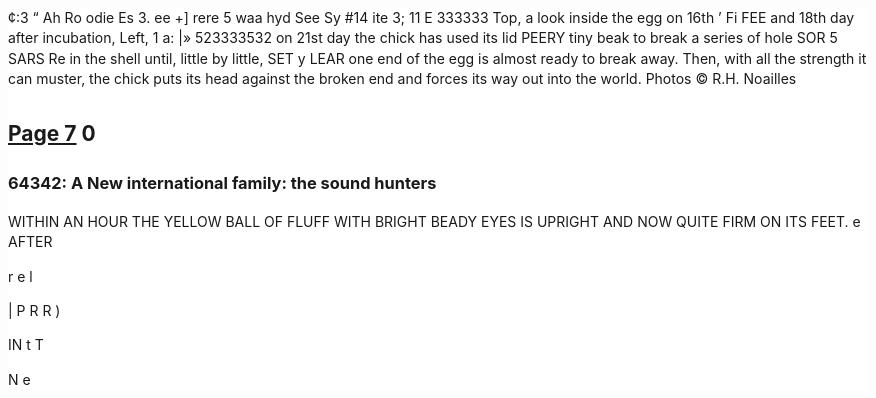   
   
    
 
     
   
  
    
   
  
  
    
     
    
   
  
     
          
¢:3 “ Ah Ro odie Es 3. ee +] 
rere 5 waa
hyd See Sy 
#14 ite 3; 11 E 333333 Top, a look inside the egg on 16th 
’ Fi FEE and 18th day after incubation, Left, 
1 a: |» 523333532 on 21st day the chick has used its 
lid PEERY tiny beak to break a series of hole 
SOR 5 SARS Re in the shell until, little by little, 
SET y LEAR one end of the egg is almost 
ready to break away. Then, with all 
the strength it can muster, the chick 
puts its head against the broken end 
and forces its way out into the world. 
Photos © R.H. Noailles 

## [Page 7](078332engo.pdf#page=7) 0

### 64342: A New international family: the sound hunters

WITHIN AN HOUR THE YELLOW BALL OF FLUFF WITH BRIGHT BEADY EYES IS UPRIGHT AND NOW QUITE FIRM ON ITS FEET. 
e 
AFTER 
 
 
r
e
l
 
| 
P
R
R
)
 
IN 
t
T
 
N
e
 
      